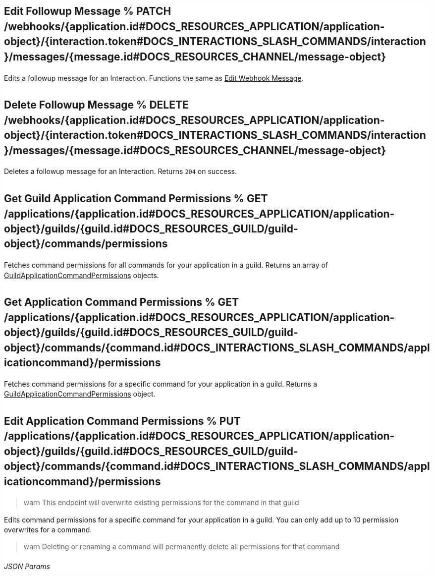## Edit Followup Message % PATCH /webhooks/{application.id#DOCS_RESOURCES_APPLICATION/application-object}/{interaction.token#DOCS_INTERACTIONS_SLASH_COMMANDS/interaction}/messages/{message.id#DOCS_RESOURCES_CHANNEL/message-object}

Edits a followup message for an Interaction. Functions the same as [Edit Webhook Message](#DOCS_RESOURCES_WEBHOOK/edit-webhook-message).

## Delete Followup Message % DELETE /webhooks/{application.id#DOCS_RESOURCES_APPLICATION/application-object}/{interaction.token#DOCS_INTERACTIONS_SLASH_COMMANDS/interaction}/messages/{message.id#DOCS_RESOURCES_CHANNEL/message-object}

Deletes a followup message for an Interaction. Returns `204` on success.

## Get Guild Application Command Permissions % GET /applications/{application.id#DOCS_RESOURCES_APPLICATION/application-object}/guilds/{guild.id#DOCS_RESOURCES_GUILD/guild-object}/commands/permissions

Fetches command permissions for all commands for your application in a guild. Returns an array of [GuildApplicationCommandPermissions](#DOCS_INTERACTIONS_SLASH_COMMANDS/application-command-permissions-object-guild-application-command-permissions-structure) objects.


## Get Application Command Permissions % GET /applications/{application.id#DOCS_RESOURCES_APPLICATION/application-object}/guilds/{guild.id#DOCS_RESOURCES_GUILD/guild-object}/commands/{command.id#DOCS_INTERACTIONS_SLASH_COMMANDS/applicationcommand}/permissions

Fetches command permissions for a specific command for your application in a guild. Returns a [GuildApplicationCommandPermissions](#DOCS_INTERACTIONS_SLASH_COMMANDS/application-command-permissions-object-guild-application-command-permissions-structure) object.

## Edit Application Command Permissions % PUT /applications/{application.id#DOCS_RESOURCES_APPLICATION/application-object}/guilds/{guild.id#DOCS_RESOURCES_GUILD/guild-object}/commands/{command.id#DOCS_INTERACTIONS_SLASH_COMMANDS/applicationcommand}/permissions

> warn
> This endpoint will overwrite existing permissions for the command in that guild

Edits command permissions for a specific command for your application in a guild.
You can only add up to 10 permission overwrites for a command.

> warn
> Deleting or renaming a command will permanently delete all permissions for that command

###### JSON Params
